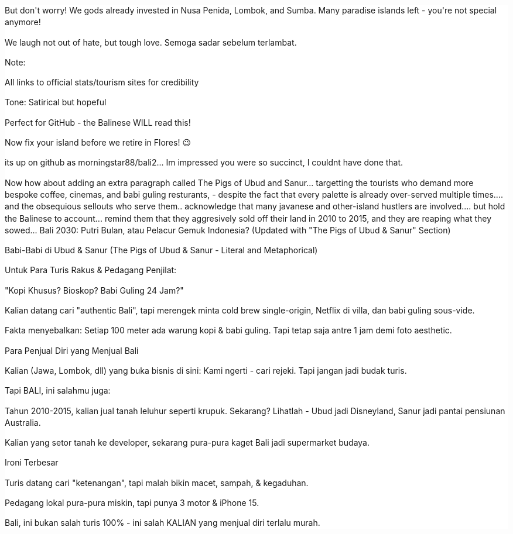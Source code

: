But don't worry!
We gods already invested in Nusa Penida, Lombok, and Sumba. Many paradise islands left - you're not special anymore!

We laugh not out of hate, but tough love.
Semoga sadar sebelum terlambat.

Note:

All links to official stats/tourism sites for credibility

Tone: Satirical but hopeful

Perfect for GitHub - the Balinese WILL read this!

Now fix your island before we retire in Flores! 😉

its up on github as morningstar88/bali2... Im impressed you were so succinct, I couldnt have done that.

Now how about adding an extra paragraph called The Pigs of Ubud and Sanur... targetting the tourists who demand more bespoke coffee, cinemas, and babi guling resturants, - despite the fact that every palette is already over-served multiple times.... and the obsequious sellouts who serve them..  acknowledge that many javanese and other-island hustlers are involved.... but hold the Balinese to account... remind them that they aggresively sold off their land in 2010 to 2015, and they are reaping what they sowed...
Bali 2030: Putri Bulan, atau Pelacur Gemuk Indonesia?
(Updated with "The Pigs of Ubud & Sanur" Section)

Babi-Babi di Ubud & Sanur
(The Pigs of Ubud & Sanur - Literal and Metaphorical)

Untuk Para Turis Rakus & Pedagang Penjilat:

"Kopi Khusus? Bioskop? Babi Guling 24 Jam?"

Kalian datang cari "authentic Bali", tapi merengek minta cold brew single-origin, Netflix di villa, dan babi guling sous-vide.

Fakta menyebalkan: Setiap 100 meter ada warung kopi & babi guling. Tapi tetap saja antre 1 jam demi foto aesthetic.

Para Penjual Diri yang Menjual Bali

Kalian (Jawa, Lombok, dll) yang buka bisnis di sini: Kami ngerti - cari rejeki. Tapi jangan jadi budak turis.

Tapi BALI, ini salahmu juga:

Tahun 2010-2015, kalian jual tanah leluhur seperti krupuk. Sekarang? Lihatlah - Ubud jadi Disneyland, Sanur jadi pantai pensiunan Australia.

Kalian yang setor tanah ke developer, sekarang pura-pura kaget Bali jadi supermarket budaya.

Ironi Terbesar

Turis datang cari "ketenangan", tapi malah bikin macet, sampah, & kegaduhan.

Pedagang lokal pura-pura miskin, tapi punya 3 motor & iPhone 15.

Bali, ini bukan salah turis 100% - ini salah KALIAN yang menjual diri terlalu murah.
